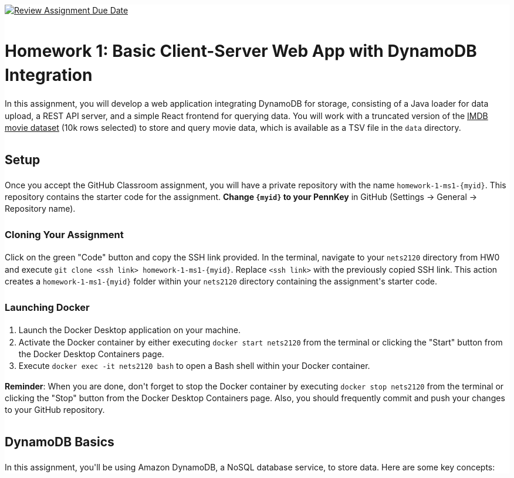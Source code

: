 [![Review Assignment Due Date](https://classroom.github.com/assets/deadline-readme-button-24ddc0f5d75046c5622901739e7c5dd533143b0c8e959d652212380cedb1ea36.svg)](https://classroom.github.com/a/101Mukwn)
# Homework 1: Basic Client-Server Web App with DynamoDB Integration

In this assignment, you will develop a web application integrating DynamoDB for storage, consisting of a Java loader for
data upload, a REST API server, and a simple React frontend for querying data. You will work with a truncated version of
the [IMDB movie dataset](https://developer.imdb.com/non-commercial-datasets/) (10k rows selected) to store and query
movie data, which is available as a TSV file in the `data` directory.

## Setup

Once you accept the GitHub Classroom assignment, you will have a private repository with the
name `homework-1-ms1-{myid}`. This repository contains the starter code for the assignment. **Change `{myid}` to your
PennKey** in GitHub (Settings -> General -> Repository name).

### Cloning Your Assignment

Click on the green "Code" button and copy the SSH link provided. In the terminal, navigate to your `nets2120` directory
from HW0 and execute `git clone <ssh link> homework-1-ms1-{myid}`. Replace `<ssh link>` with the previously copied SSH
link. This action creates a `homework-1-ms1-{myid}` folder within your `nets2120` directory containing the assignment's
starter code.

### Launching Docker

1. Launch the Docker Desktop application on your machine.
2. Activate the Docker container by either executing `docker start nets2120` from the terminal or clicking the "Start"
   button from the Docker Desktop Containers page.
3. Execute `docker exec -it nets2120 bash` to open a Bash shell within your Docker container.

**Reminder**: When you are done, don't forget to stop the Docker container by executing `docker stop nets2120` from the
terminal or clicking the "Stop" button from the Docker Desktop Containers page. Also, you should frequently commit and
push your changes to your GitHub repository.

## DynamoDB Basics

In this assignment, you'll be using Amazon DynamoDB, a NoSQL database service, to store data. Here are some key
concepts:
